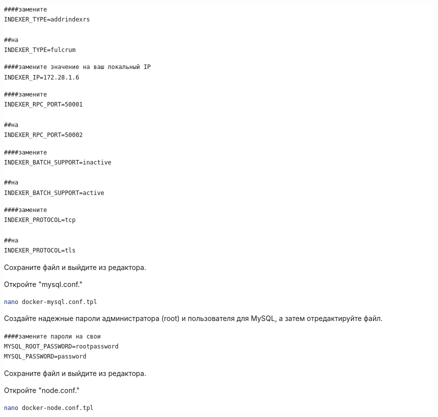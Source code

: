 ```
####замените
INDEXER_TYPE=addrindexrs

##на
INDEXER_TYPE=fulcrum
```

```
####замените значение на ваш локальный IP
INDEXER_IP=172.28.1.6
```

```
####замените
INDEXER_RPC_PORT=50001

##на
INDEXER_RPC_PORT=50002
```

```
####замените
INDEXER_BATCH_SUPPORT=inactive

##на
INDEXER_BATCH_SUPPORT=active
```

```
####замените
INDEXER_PROTOCOL=tcp

##на
INDEXER_PROTOCOL=tls
```

Сохраните файл и выйдите из редактора.

Откройте "mysql.conf."

```bash
nano docker-mysql.conf.tpl
```

Создайте надежные пароли администратора (root) и пользователя для MySQL, а затем отредактируйте файл.

```
####замените пароли на свои
MYSQL_ROOT_PASSWORD=rootpassword
MYSQL_PASSWORD=password
```

Сохраните файл и выйдите из редактора.

Откройте "node.conf."

```bash
nano docker-node.conf.tpl
```
